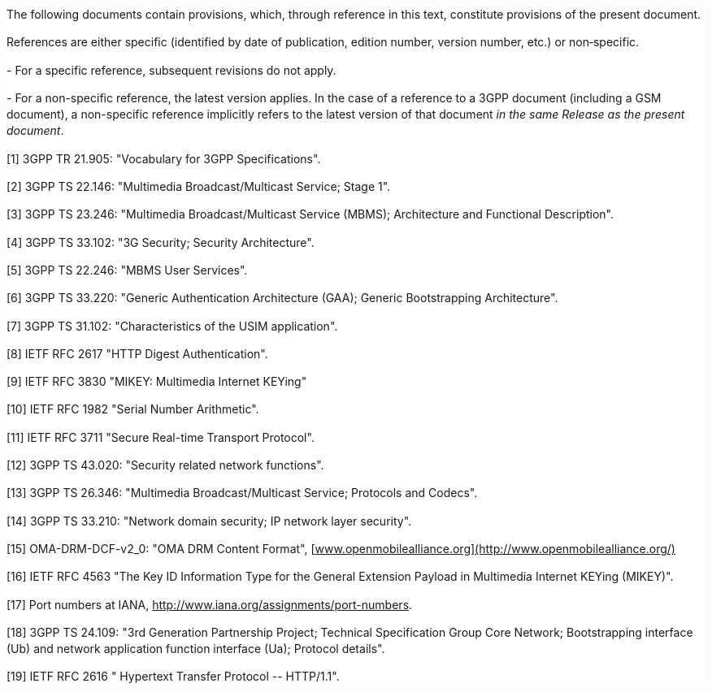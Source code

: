 The following documents contain provisions, which, through reference in
this text, constitute provisions of the present document.

References are either specific (identified by date of publication,
edition number, version number, etc.) or non‑specific.

\- For a specific reference, subsequent revisions do not apply.

\- For a non-specific reference, the latest version applies. In the case
of a reference to a 3GPP document (including a GSM document), a
non-specific reference implicitly refers to the latest version of that
document *in the same Release as the present document*.

\[1\] 3GPP TR 21.905: \"Vocabulary for 3GPP Specifications\".

\[2\] 3GPP TS 22.146: \"Multimedia Broadcast/Multicast Service; Stage
1\".

\[3\] 3GPP TS 23.246: \"Multimedia Broadcast/Multicast Service (MBMS);
Architecture and Functional Description\".

\[4\] 3GPP TS 33.102: \"3G Security; Security Architecture\".

\[5\] 3GPP TS 22.246: \"MBMS User Services\".

\[6\] 3GPP TS 33.220: \"Generic Authentication Architecture (GAA);
Generic Bootstrapping Architecture\".

\[7\] 3GPP TS 31.102: \"Characteristics of the USIM application\".

\[8\] IETF RFC 2617 \"HTTP Digest Authentication\".

\[9\] IETF RFC 3830 \"MIKEY: Multimedia Internet KEYing\"

\[10\] IETF RFC 1982 \"Serial Number Arithmetic\".

\[11\] IETF RFC 3711 \"Secure Real-time Transport Protocol\".

\[12\] 3GPP TS 43.020: \"Security related network functions\".

\[13\] 3GPP TS 26.346: \"Multimedia Broadcast/Multicast Service;
Protocols and Codecs\".

\[14\] 3GPP TS 33.210: \"Network domain security; IP network layer
security\".

\[15\] OMA-DRM-DCF-v2\_0: \"OMA DRM Content Format\",
[www.openmobilealliance.org](http://www.openmobilealliance.org/)

\[16\] IETF RFC 4563 \"The Key ID Information Type for the General
Extension Payload in Multimedia Internet KEYing (MIKEY)\".

\[17\] Port numbers at IANA,
<http://www.iana.org/assignments/port-numbers>.

\[18\] 3GPP TS 24.109: \"3rd Generation Partnership Project; Technical
Specification Group Core Network; Bootstrapping interface (Ub) and
network application function interface (Ua); Protocol details\".

\[19\] IETF RFC 2616 \" Hypertext Transfer Protocol \-- HTTP/1.1\".
